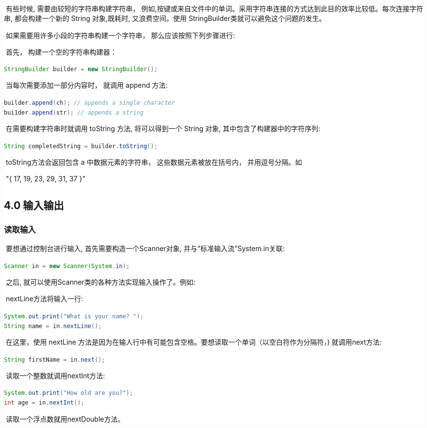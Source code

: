 ​	有些时候, 需要由较短的字符串构建字符串， 例如,按键或来自文件中的单词。采用字符串连接的方式达到此目的效率比较低。每次连接字符串, 都会构建一个新的 String 对象,既耗时, 又浪费空间。使用 StringBuilder类就可以避免这个问题的发生。

​	如果需要用许多小段的字符串构建一个字符串， 那么应该按照下列步骤进行:

​		首先， 构建一个空的字符串构建器：

```java
StringBuilder builder = new StringBuilder();
```

​		当每次需要添加一部分内容时， 就调用 append 方法:

```java
builder.append(ch); // appends a single character
bui1der.append(str); // appends a string
```

​		在需要构建字符串时就调用 toString 方法, 将可以得到一个 String 对象, 其中包含了构建器中的字符序列:

```java
String completedString = builder.toString();
```

​		toString方法会返回包含 a 中数据元素的字符串， 这些数据元素被放在括号内， 并用逗号分隔。如

​			"{ 17, 19, 23, 29, 31, 37 }"

## 4.0	输入输出

### 读取输入

​	要想通过控制台进行输入, 首先需要构造一个Scanner对象, 并与“标准输入流”System.in关联:

```java
Scanner in = new Scanner(System.in);
```

​	之后, 就可以使用Scanner类的各种方法实现输入操作了。例如:

​		nextLine方法将输入一行:

```java
System.out.print("What is your name? ");
String name = in.nextLine();
```

​		在这里，使用 nextLine 方法是因为在输人行中有可能包含空格。要想读取一个单词（以空白符作为分隔符，) 就调用next方法:

```java
String firstName = in.next();
```

​		读取一个整数就调用nextInt方法:

```java
System.out.print("How old are you?");
int age = in.nextInt();
```

​		读取一个浮点数就用nextDouble方法。
